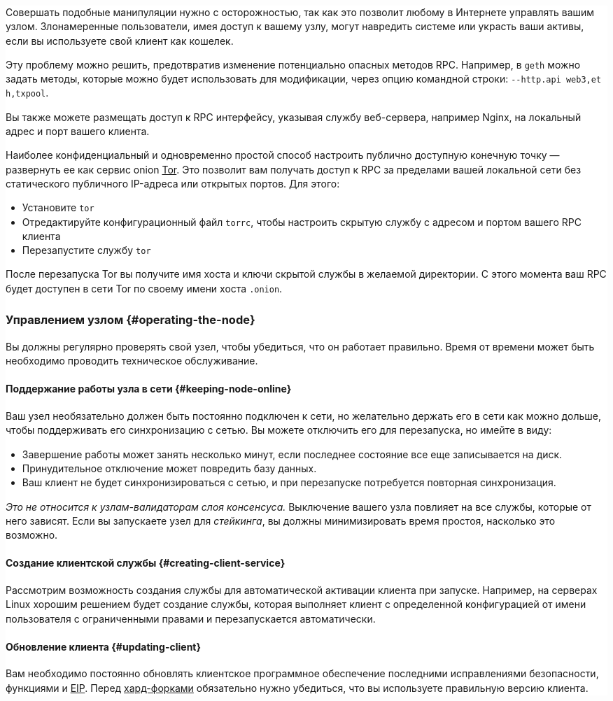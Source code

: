 Совершать подобные манипуляции нужно с осторожностью, так как это позволит любому в Интернете управлять вашим узлом. Злонамеренные пользователи, имея доступ к вашему узлу, могут навредить системе или украсть ваши активы, если вы используете свой клиент как кошелек.

Эту проблему можно решить, предотвратив изменение потенциально опасных методов RPC. Например, в `geth` можно задать методы, которые можно будет использовать для модификации, через опцию командной строки: `--http.api web3,eth,txpool`.

Вы также можете размещать доступ к RPC интерфейсу, указывая службу веб-сервера, например Nginx, на локальный адрес и порт вашего клиента.

Наиболее конфиденциальный и одновременно простой способ настроить публично доступную конечную точку — развернуть ее как сервис onion [Tor](https://www.torproject.org/). Это позволит вам получать доступ к RPC за пределами вашей локальной сети без статического публичного IP-адреса или открытых портов. Для этого:

- Установите `tor`
- Отредактируйте конфигурационный файл `torrc`, чтобы настроить скрытую службу с адресом и портом вашего RPC клиента
- Перезапустите службу `tor`

После перезапуска Tor вы получите имя хоста и ключи скрытой службы в желаемой директории. С этого момента ваш RPC будет доступен в сети Tor по своему имени хоста `.onion`.

### Управлением узлом {#operating-the-node}

Вы должны регулярно проверять свой узел, чтобы убедиться, что он работает правильно. Время от времени может быть необходимо проводить техническое обслуживание.

#### Поддержание работы узла в сети {#keeping-node-online}

Ваш узел необязательно должен быть постоянно подключен к сети, но желательно держать его в сети как можно дольше, чтобы поддерживать его синхронизацию с сетью. Вы можете отключить его для перезапуска, но имейте в виду:

- Завершение работы может занять несколько минут, если последнее состояние все еще записывается на диск.
- Принудительное отключение может повредить базу данных.
- Ваш клиент не будет синхронизироваться с сетью, и при перезапуске потребуется повторная синхронизация.

_Это не относится к узлам-валидаторам слоя консенсуса._ Выключение вашего узла повлияет на все службы, которые от него зависят. Если вы запускаете узел для _стейкинга_, вы должны минимизировать время простоя, насколько это возможно.

#### Создание клиентской службы {#creating-client-service}

Рассмотрим возможность создания службы для автоматической активации клиента при запуске. Например, на серверах Linux хорошим решением будет создание службы, которая выполняет клиент с определенной конфигурацией от имени пользователя с ограниченными правами и перезапускается автоматически.

#### Обновление клиента {#updating-client}

Вам необходимо постоянно обновлять клиентское программное обеспечение последними исправлениями безопасности, функциями и [EIP](/eips/). Перед [хард-форками](/history/) обязательно нужно убедиться, что вы используете правильную версию клиента.
